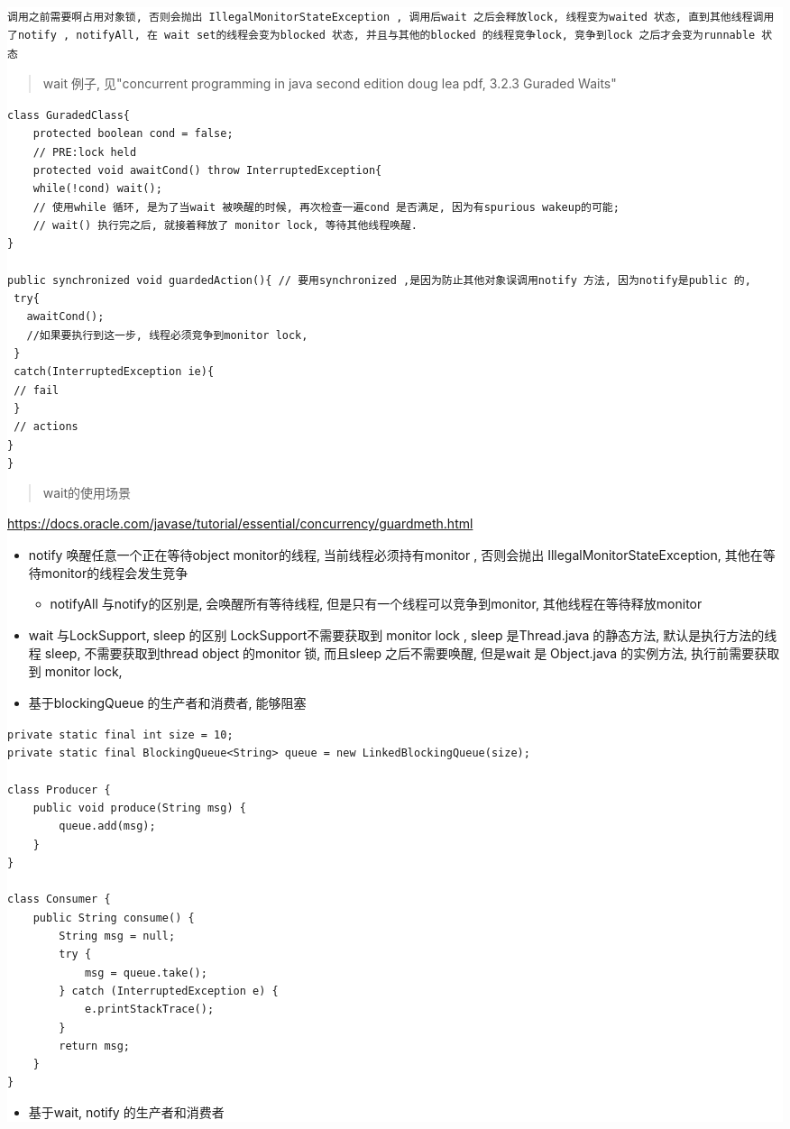     调用之前需要啊占用对象锁, 否则会抛出 IllegalMonitorStateException , 调用后wait 之后会释放lock, 线程变为waited 状态, 直到其他线程调用了notify , notifyAll, 在 wait set的线程会变为blocked 状态, 并且与其他的blocked 的线程竞争lock, 竞争到lock 之后才会变为runnable 状态

> wait 例子, 见"concurrent programming in java second edition doug lea pdf, 3.2.3 Guraded Waits"
```
class GuradedClass{
	protected boolean cond = false;
	// PRE:lock held
	protected void awaitCond() throw InterruptedException{
	while(!cond) wait(); 
	// 使用while 循环, 是为了当wait 被唤醒的时候, 再次检查一遍cond 是否满足, 因为有spurious wakeup的可能; 
	// wait() 执行完之后, 就接着释放了 monitor lock, 等待其他线程唤醒.
}

public synchronized void guardedAction(){ // 要用synchronized ,是因为防止其他对象误调用notify 方法, 因为notify是public 的,
 try{
   awaitCond();
   //如果要执行到这一步, 线程必须竞争到monitor lock, 
 }
 catch(InterruptedException ie){
 // fail
 }
 // actions
}
}

```
> wait的使用场景

https://docs.oracle.com/javase/tutorial/essential/concurrency/guardmeth.html
 
* notify 
    唤醒任意一个正在等待object monitor的线程, 当前线程必须持有monitor , 否则会抛出 IllegalMonitorStateException, 其他在等待monitor的线程会发生竞争
    
  * notifyAll
    与notify的区别是, 会唤醒所有等待线程, 但是只有一个线程可以竞争到monitor, 其他线程在等待释放monitor
    
* wait 与LockSupport, sleep 的区别
    LockSupport不需要获取到 monitor lock , sleep 是Thread.java 的静态方法, 默认是执行方法的线程 sleep, 不需要获取到thread object 的monitor 锁, 而且sleep 之后不需要唤醒, 但是wait 是 Object.java 的实例方法, 执行前需要获取到 monitor lock, 
* 基于blockingQueue 的生产者和消费者, 能够阻塞
```
private static final int size = 10;  
private static final BlockingQueue<String> queue = new LinkedBlockingQueue(size);  
  
class Producer {  
    public void produce(String msg) {  
        queue.add(msg);  
    }  
}  
  
class Consumer {  
    public String consume() {  
        String msg = null;  
        try {  
            msg = queue.take();  
        } catch (InterruptedException e) {  
            e.printStackTrace();  
        }  
        return msg;  
    }  
}
```
 * 基于wait, notify 的生产者和消费者
```
```